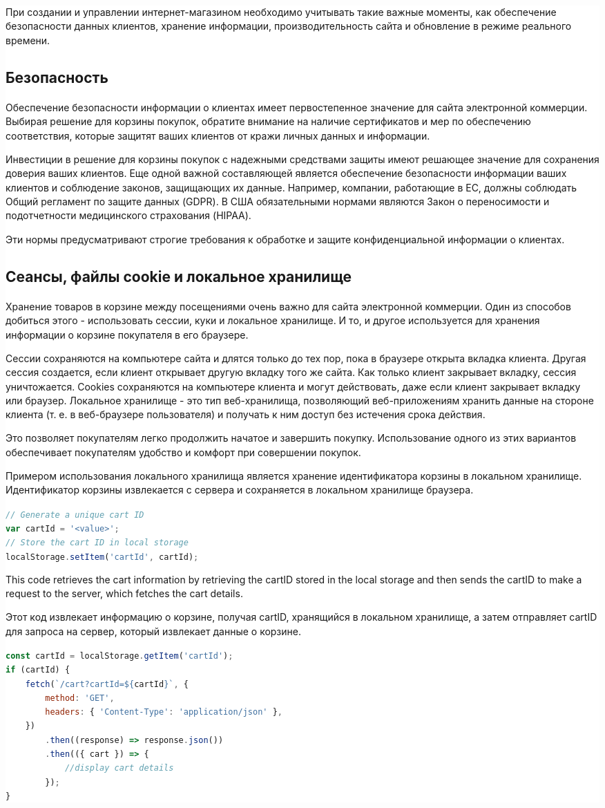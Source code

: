 При создании и управлении интернет-магазином необходимо учитывать такие важные моменты, как обеспечение безопасности данных клиентов, хранение информации, производительность сайта и обновление в режиме реального времени.

## Безопасность

Обеспечение безопасности информации о клиентах имеет первостепенное значение для сайта электронной коммерции. Выбирая решение для корзины покупок, обратите внимание на наличие сертификатов и мер по обеспечению соответствия, которые защитят ваших клиентов от кражи личных данных и информации.

Инвестиции в решение для корзины покупок с надежными средствами защиты имеют решающее значение для сохранения доверия ваших клиентов. Еще одной важной составляющей является обеспечение безопасности информации ваших клиентов и соблюдение законов, защищающих их данные. Например, компании, работающие в ЕС, должны соблюдать Общий регламент по защите данных (GDPR). В США обязательными нормами являются Закон о переносимости и подотчетности медицинского страхования (HIPAA).

Эти нормы предусматривают строгие требования к обработке и защите конфиденциальной информации о клиентах.

## Сеансы, файлы cookie и локальное хранилище

Хранение товаров в корзине между посещениями очень важно для сайта электронной коммерции. Один из способов добиться этого - использовать сессии, куки и локальное хранилище. И то, и другое используется для хранения информации о корзине покупателя в его браузере.

Сессии сохраняются на компьютере сайта и длятся только до тех пор, пока в браузере открыта вкладка клиента. Другая сессия создается, если клиент открывает другую вкладку того же сайта. Как только клиент закрывает вкладку, сессия уничтожается. Cookies сохраняются на компьютере клиента и могут действовать, даже если клиент закрывает вкладку или браузер. Локальное хранилище - это тип веб-хранилища, позволяющий веб-приложениям хранить данные на стороне клиента (т. е. в веб-браузере пользователя) и получать к ним доступ без истечения срока действия.

Это позволяет покупателям легко продолжить начатое и завершить покупку. Использование одного из этих вариантов обеспечивает покупателям удобство и комфорт при совершении покупок.

Примером использования локального хранилища является хранение идентификатора корзины в локальном хранилище. Идентификатор корзины извлекается с сервера и сохраняется в локальном хранилище браузера.

```javascript
// Generate a unique cart ID
var cartId = '<value>';
// Store the cart ID in local storage
localStorage.setItem('cartId', cartId);
```

This code retrieves the cart information by retrieving the cartID stored in the local storage and then sends the cartID to make a request to the server, which fetches the cart details.

Этот код извлекает информацию о корзине, получая cartID, хранящийся в локальном хранилище, а затем отправляет cartID для запроса на сервер, который извлекает данные о корзине.

```javascript
const cartId = localStorage.getItem('cartId');
if (cartId) {
	fetch(`/cart?cartId=${cartId}`, {
		method: 'GET',
		headers: { 'Content-Type': 'application/json' },
	})
		.then((response) => response.json())
		.then(({ cart }) => {
			//display cart details
		});
}
```
